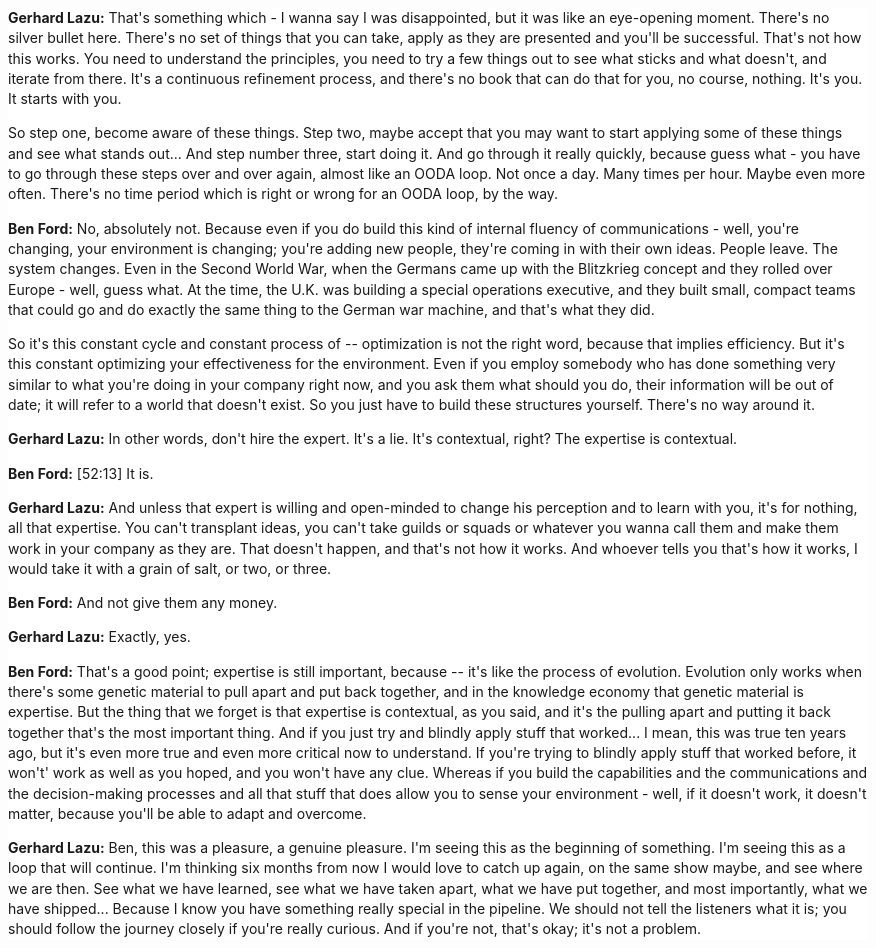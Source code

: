 **Gerhard Lazu:** That's something which - I wanna say I was disappointed, but it was like an eye-opening moment. There's no silver bullet here. There's no set of things that you can take, apply as they are presented and you'll be successful. That's not how this works. You need to understand the principles, you need to try a few things out to see what sticks and what doesn't, and iterate from there. It's a continuous refinement process, and there's no book that can do that for you, no course, nothing. It's you. It starts with you.

So step one, become aware of these things. Step two, maybe accept that you may want to start applying some of these things and see what stands out... And step number three, start doing it. And go through it really quickly, because guess what - you have to go through these steps over and over again, almost like an OODA loop. Not once a day. Many times per hour. Maybe even more often. There's no time period which is right or wrong for an OODA loop, by the way.

**Ben Ford:** No, absolutely not. Because even if you do build this kind of internal fluency of communications - well, you're changing, your environment is changing; you're adding new people, they're coming in with their own ideas. People leave. The system changes. Even in the Second World War, when the Germans came up with the Blitzkrieg concept and they rolled over Europe - well, guess what. At the time, the U.K. was building a special operations executive, and they built small, compact teams that could go and do exactly the same thing to the German war machine, and that's what they did.

So it's this constant cycle and constant process of -- optimization is not the right word, because that implies efficiency. But it's this constant optimizing your effectiveness for the environment. Even if you employ somebody who has done something very similar to what you're doing in your company right now, and you ask them what should you do, their information will be out of date; it will refer to a world that doesn't exist. So you just have to build these structures yourself. There's no way around it.

**Gerhard Lazu:** In other words, don't hire the expert. It's a lie. It's contextual, right? The expertise is contextual.

**Ben Ford:** \[52:13\] It is.

**Gerhard Lazu:** And unless that expert is willing and open-minded to change his perception and to learn with you, it's for nothing, all that expertise. You can't transplant ideas, you can't take guilds or squads or whatever you wanna call them and make them work in your company as they are. That doesn't happen, and that's not how it works. And whoever tells you that's how it works, I would take it with a grain of salt, or two, or three.

**Ben Ford:** And not give them any money.

**Gerhard Lazu:** Exactly, yes.

**Ben Ford:** That's a good point; expertise is still important, because -- it's like the process of evolution. Evolution only works when there's some genetic material to pull apart and put back together, and in the knowledge economy that genetic material is expertise. But the thing that we forget is that expertise is contextual, as you said, and it's the pulling apart and putting it back together that's the most important thing. And if you just try and blindly apply stuff that worked... I mean, this was true ten years ago, but it's even more true and even more critical now to understand. If you're trying to blindly apply stuff that worked before, it won't' work as well as you hoped, and you won't have any clue. Whereas if you build the capabilities and the communications and the decision-making processes and all that stuff that does allow you to sense your environment - well, if it doesn't work, it doesn't matter, because you'll be able to adapt and overcome.

**Gerhard Lazu:** Ben, this was a pleasure, a genuine pleasure. I'm seeing this as the beginning of something. I'm seeing this as a loop that will continue. I'm thinking six months from now I would love to catch up again, on the same show maybe, and see where we are then. See what we have learned, see what we have taken apart, what we have put together, and most importantly, what we have shipped... Because I know you have something really special in the pipeline. We should not tell the listeners what it is; you should follow the journey closely if you're really curious. And if you're not, that's okay; it's not a problem.
